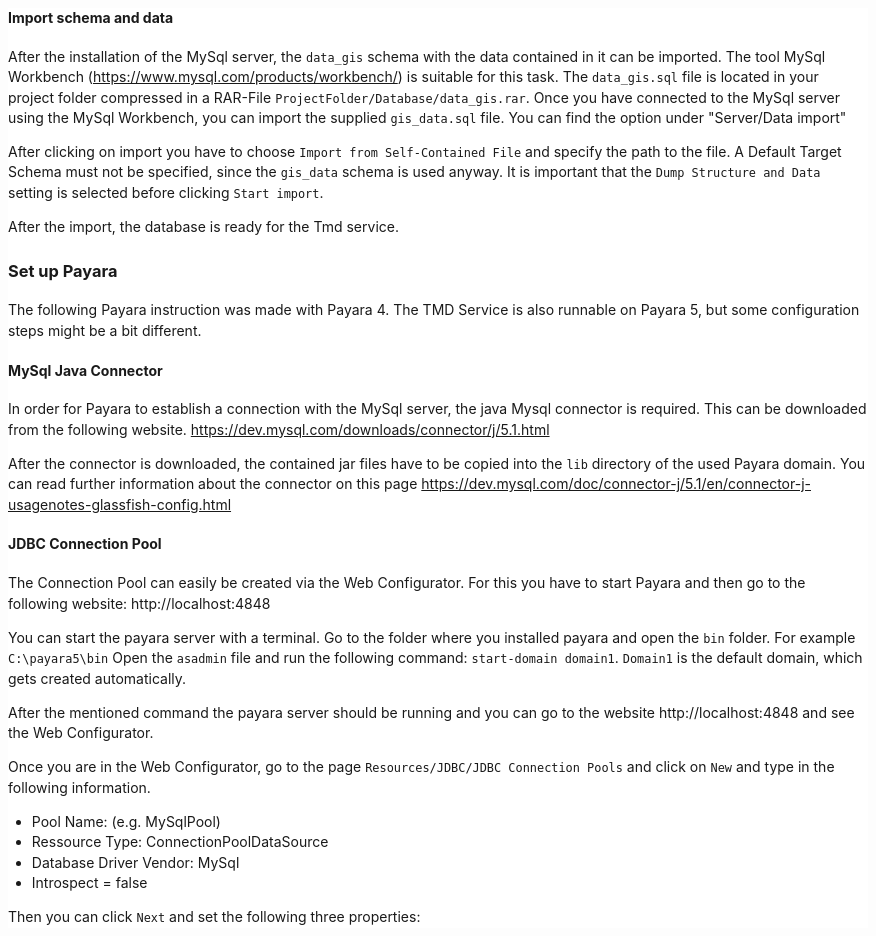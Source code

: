 #### Import schema and data
After the installation of the MySql server, the `data_gis` schema with the data contained in it can be imported. The tool MySql Workbench (https://www.mysql.com/products/workbench/) is suitable for this task.
The `data_gis.sql` file is located in your project folder compressed in a RAR-File `ProjectFolder/Database/data_gis.rar`.
Once you have connected to the MySql server using the MySql Workbench, you can import the supplied `gis_data.sql` file. You can find the option under "Server/Data import"


After clicking on import you have to choose `Import from Self-Contained File` and specify the path to the file. A Default Target Schema must not be specified, since the `gis_data` schema is used anyway. It is important that the
`Dump Structure and Data` setting is selected before clicking `Start import`.

After the import, the database is ready for the Tmd service.

### Set up Payara 
The following Payara instruction was made with Payara 4. The TMD Service is also runnable on Payara 5, but some configuration steps might be a bit different.
#### MySql Java Connector
In order for Payara to establish a connection with the MySql server, the java Mysql connector is required.
This can be downloaded from the following website.
https://dev.mysql.com/downloads/connector/j/5.1.html

After the connector is downloaded, the contained jar files have to be copied into the `lib` directory of the used Payara domain.
You can read further information about the connector on this page
https://dev.mysql.com/doc/connector-j/5.1/en/connector-j-usagenotes-glassfish-config.html

#### JDBC Connection Pool
The Connection Pool can easily be created via the Web Configurator. For this you have to start Payara and then go to the following website:
http://localhost:4848

You can start the payara server with a terminal. Go to the folder where you installed payara and open the `bin` folder. For example `C:\payara5\bin`
Open the `asadmin` file and run the following command: `start-domain domain1`. `Domain1` is the default domain, which gets created automatically.

After the mentioned command the payara server should be running and you can go to the website
http://localhost:4848
and see the Web Configurator.

Once you are in the Web Configurator, go to the page `Resources/JDBC/JDBC Connection Pools` and click on `New` and type in the following information.

- Pool Name: <Poolname> (e.g. MySqlPool)
- Ressource Type: ConnectionPoolDataSource
- Database Driver Vendor: MySql
- Introspect = false

Then you can click `Next` and set the following three properties:
